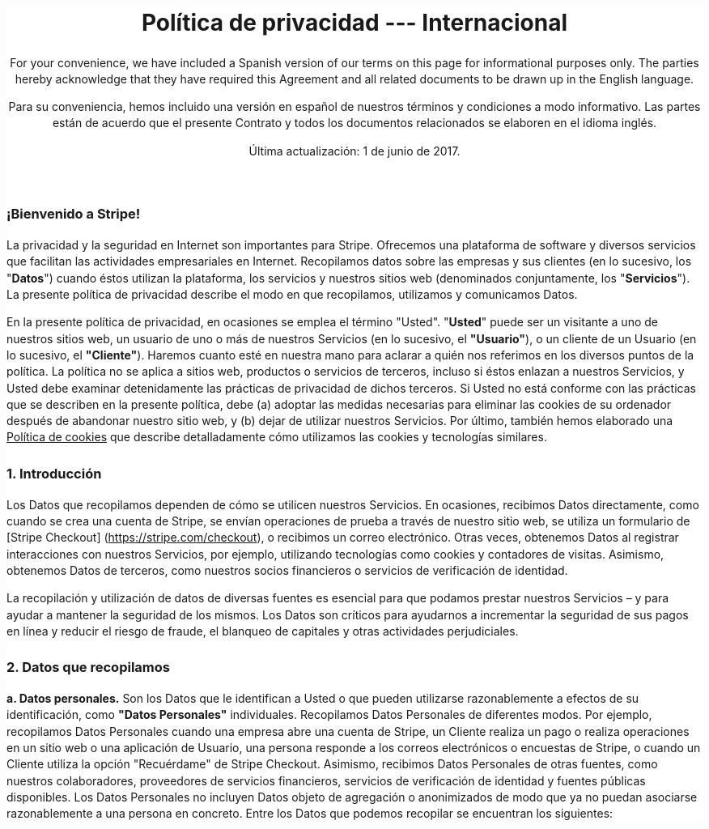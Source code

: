 <header>
<h1>Política de privacidad  --- Internacional</h1>

For your convenience, we have included a Spanish version of our terms on this page for informational purposes only. The parties hereby acknowledge that they have required this Agreement and all related documents to be drawn up in the English language. 

Para su conveniencia, hemos incluido una versión en español de nuestros términos y condiciones a modo informativo. Las partes están de acuerdo que el presente Contrato y todos los documentos relacionados se elaboren en el idioma inglés.

Última actualización: 1 de junio de 2017.
</header>
 
<section>
 
### ¡Bienvenido a Stripe!
 
La privacidad y la seguridad en Internet son importantes para Stripe. Ofrecemos una plataforma de software y diversos servicios que facilitan las actividades empresariales en Internet. Recopilamos datos sobre las empresas y sus clientes (en lo sucesivo, los "**Datos**") cuando éstos utilizan la plataforma, los servicios y nuestros sitios web (denominados conjuntamente, los "**Servicios**"). La presente política de privacidad describe el modo en que recopilamos, utilizamos y comunicamos Datos. 
 
En la presente política de privacidad, en ocasiones se emplea el término "Usted". "**Usted**" puede ser un visitante a uno de nuestros sitios web, un usuario de uno o más de nuestros Servicios (en lo sucesivo, el **"Usuario"**), o un cliente de un Usuario (en lo sucesivo, el **"Cliente"**). Haremos cuanto esté en nuestra mano para aclarar a quién nos referimos en los diversos puntos de la política. La política no se aplica a sitios web, productos o servicios de terceros, incluso si éstos enlazan a nuestros Servicios, y Usted debe examinar detenidamente las prácticas de privacidad de dichos terceros. Si Usted no está conforme con las prácticas que se describen en la presente política, debe (a) adoptar las medidas necesarias para eliminar las cookies de su ordenador después de abandonar nuestro sitio web, y (b) dejar de utilizar nuestros Servicios. Por último, también hemos elaborado una [Política de cookies](/cookies-política/legal) que describe detalladamente cómo utilizamos las cookies y tecnologías similares.
 
### 1. Introducción
 
Los Datos que recopilamos dependen de cómo se utilicen nuestros Servicios. En ocasiones, recibimos Datos directamente, como cuando se crea una cuenta de Stripe, se envían operaciones de prueba a través de nuestro sitio web, se utiliza un formulario de [Stripe Checkout] (https://stripe.com/checkout), o recibimos un correo electrónico. Otras veces, obtenemos Datos al registrar interacciones con nuestros Servicios, por ejemplo, utilizando tecnologías como cookies y contadores de visitas. Asimismo, obtenemos Datos de terceros, como nuestros socios financieros o servicios de verificación de identidad. 
 
La recopilación y utilización de datos de diversas fuentes es esencial para que podamos prestar nuestros Servicios – y para ayudar a mantener la seguridad de los mismos. Los Datos son críticos para ayudarnos a incrementar la seguridad de sus pagos en línea y reducir el riesgo de fraude, el blanqueo de capitales y otras actividades perjudiciales.
 
### 2. Datos que recopilamos
 
**a. Datos personales.** Son los Datos que le identifican a Usted o que pueden utilizarse razonablemente a efectos de su identificación, como **"Datos Personales"** individuales. Recopilamos Datos Personales de diferentes modos. Por ejemplo, recopilamos Datos Personales cuando una empresa abre una cuenta de Stripe, un Cliente realiza un pago o realiza operaciones en un sitio web o una aplicación de Usuario, una persona responde a los correos electrónicos o encuestas de Stripe, o cuando un Cliente utiliza la opción "Recuérdame" de Stripe Checkout. Asimismo, recibimos Datos Personales de otras fuentes, como nuestros colaboradores, proveedores de servicios financieros, servicios de verificación de identidad y fuentes públicas disponibles. Los Datos Personales no incluyen Datos objeto de agregación o anonimizados de modo que ya no puedan asociarse razonablemente a una persona en concreto. Entre los Datos que podemos recopilar se encuentran los siguientes:
 